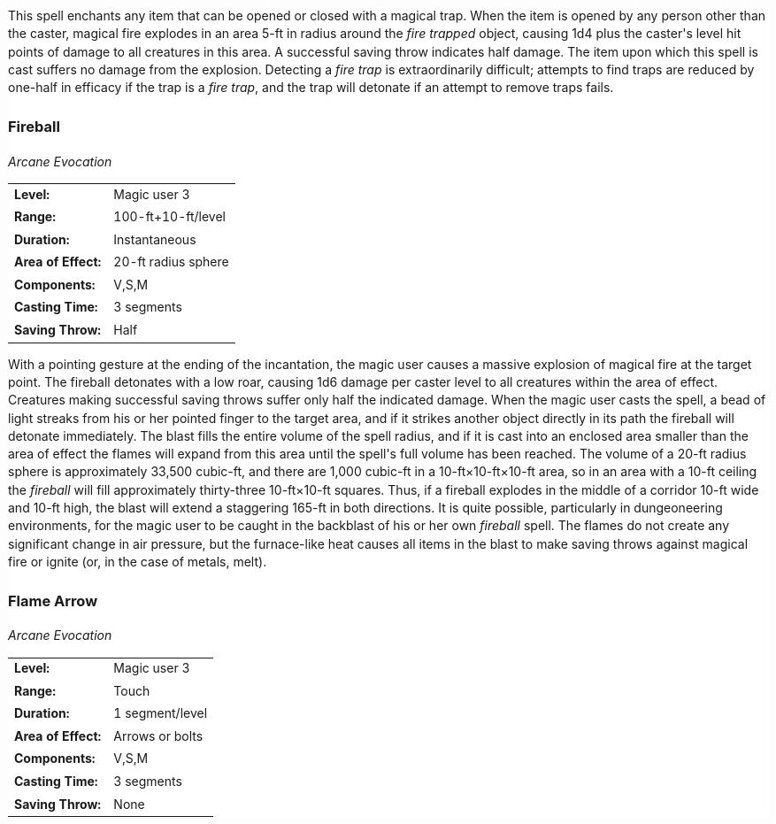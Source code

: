 This spell enchants any item that can be opened or closed with a magical trap. When the item is opened by any person other than the caster, magical fire explodes in an area 5-ft in radius around the *fire trapped* object, causing 1d4 plus the caster's level hit points of damage to all creatures in this area. A successful saving throw indicates half damage. The item upon which this spell is cast suffers no damage from the explosion. Detecting a *fire trap* is extraordinarily difficult; attempts to find traps are reduced by one-half in efficacy if the trap is a *fire trap*, and the trap will detonate if an attempt to remove traps fails.

### Fireball

*Arcane Evocation*

|     |     |
| --- | --- |
| **Level:** | Magic user 3 |
| **Range:** | 100-ft+10-ft/level |
| **Duration:** | Instantaneous |
| **Area of Effect:** | 20-ft radius sphere |
| **Components:** | V,S,M |
| **Casting Time:** | 3 segments |
| **Saving Throw:** | Half |

With a pointing gesture at the ending of the incantation, the magic user causes a massive explosion of magical fire at the target point. The fireball detonates with a low roar, causing 1d6 damage per caster level to all creatures within the area of effect. Creatures making successful saving throws suffer only half the indicated damage. When the magic user casts the spell, a bead of light streaks from his or her pointed finger to the target area, and if it strikes another object directly in its path the fireball will detonate immediately. The blast fills the entire volume of the spell radius, and if it is cast into an enclosed area smaller than the area of effect the flames will expand from this area until the spell's full volume has been reached. The volume of a 20-ft radius sphere is approximately 33,500 cubic-ft, and there are 1,000 cubic-ft in a 10-ft×10-ft×10-ft area, so in an area with a 10-ft ceiling the *fireball* will fill approximately thirty-three 10-ft×10-ft squares. Thus, if a fireball explodes in the middle of a corridor 10-ft wide and 10-ft high, the blast will extend a staggering 165-ft in both directions. It is quite possible, particularly in dungeoneering environments, for the magic user to be caught in the backblast of his or her own *fireball* spell. The flames do not create any significant change in air pressure, but the furnace-like heat causes all items in the blast to make saving throws against magical fire or ignite (or, in the case of metals, melt).

### Flame Arrow

*Arcane Evocation*

|     |     |
| --- | --- |
| **Level:** | Magic user 3 |
| **Range:** | Touch |
| **Duration:** | 1 segment/level |
| **Area of Effect:** | Arrows or bolts |
| **Components:** | V,S,M |
| **Casting Time:** | 3 segments |
| **Saving Throw:** | None |
